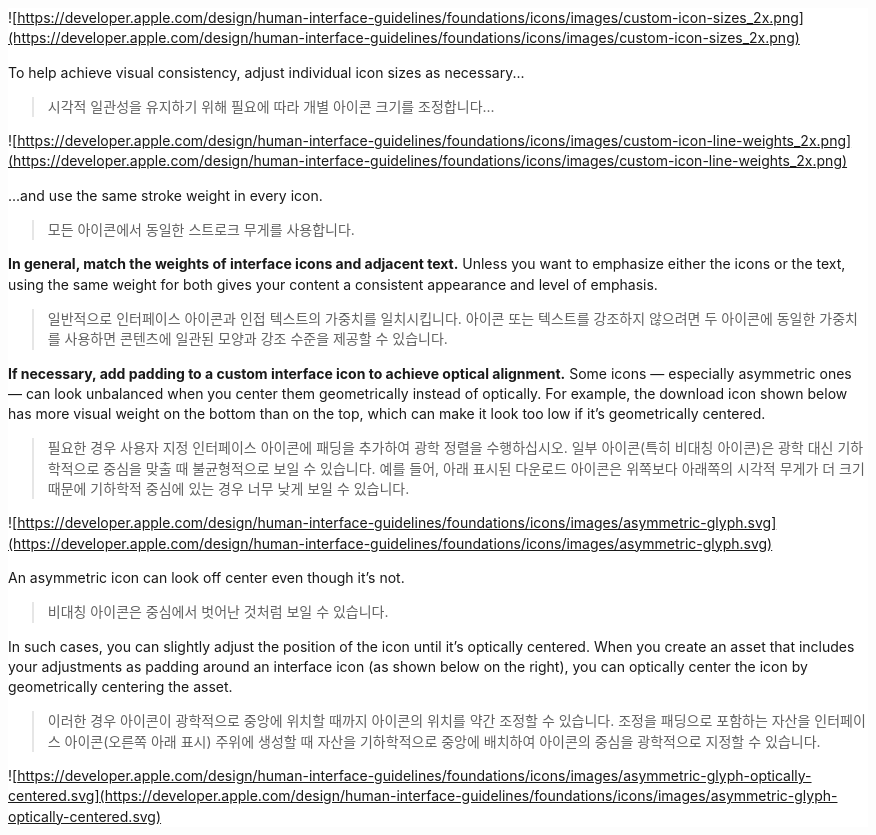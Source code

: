 


![https://developer.apple.com/design/human-interface-guidelines/foundations/icons/images/custom-icon-sizes_2x.png](https://developer.apple.com/design/human-interface-guidelines/foundations/icons/images/custom-icon-sizes_2x.png)

To help achieve visual consistency, adjust individual icon sizes as necessary...
> 시각적 일관성을 유지하기 위해 필요에 따라 개별 아이콘 크기를 조정합니다...
>




![https://developer.apple.com/design/human-interface-guidelines/foundations/icons/images/custom-icon-line-weights_2x.png](https://developer.apple.com/design/human-interface-guidelines/foundations/icons/images/custom-icon-line-weights_2x.png)

...and use the same stroke weight in every icon.
> 모든 아이콘에서 동일한 스트로크 무게를 사용합니다.
>




**In general, match the weights of interface icons and adjacent text.** Unless you want to emphasize either the icons or the text, using the same weight for both gives your content a consistent appearance and level of emphasis.
> 일반적으로 인터페이스 아이콘과 인접 텍스트의 가중치를 일치시킵니다. 아이콘 또는 텍스트를 강조하지 않으려면 두 아이콘에 동일한 가중치를 사용하면 콘텐츠에 일관된 모양과 강조 수준을 제공할 수 있습니다.
>




**If necessary, add padding to a custom interface icon to achieve optical alignment.** Some icons — especially asymmetric ones — can look unbalanced when you center them geometrically instead of optically. For example, the download icon shown below has more visual weight on the bottom than on the top, which can make it look too low if it’s geometrically centered.
> 필요한 경우 사용자 지정 인터페이스 아이콘에 패딩을 추가하여 광학 정렬을 수행하십시오. 일부 아이콘(특히 비대칭 아이콘)은 광학 대신 기하학적으로 중심을 맞출 때 불균형적으로 보일 수 있습니다. 예를 들어, 아래 표시된 다운로드 아이콘은 위쪽보다 아래쪽의 시각적 무게가 더 크기 때문에 기하학적 중심에 있는 경우 너무 낮게 보일 수 있습니다.
>




![https://developer.apple.com/design/human-interface-guidelines/foundations/icons/images/asymmetric-glyph.svg](https://developer.apple.com/design/human-interface-guidelines/foundations/icons/images/asymmetric-glyph.svg)

An asymmetric icon can look off center even though it’s not.
> 비대칭 아이콘은 중심에서 벗어난 것처럼 보일 수 있습니다.
>




In such cases, you can slightly adjust the position of the icon until it’s optically centered. When you create an asset that includes your adjustments as padding around an interface icon (as shown below on the right), you can optically center the icon by geometrically centering the asset.
> 이러한 경우 아이콘이 광학적으로 중앙에 위치할 때까지 아이콘의 위치를 약간 조정할 수 있습니다. 조정을 패딩으로 포함하는 자산을 인터페이스 아이콘(오른쪽 아래 표시) 주위에 생성할 때 자산을 기하학적으로 중앙에 배치하여 아이콘의 중심을 광학적으로 지정할 수 있습니다.
>




![https://developer.apple.com/design/human-interface-guidelines/foundations/icons/images/asymmetric-glyph-optically-centered.svg](https://developer.apple.com/design/human-interface-guidelines/foundations/icons/images/asymmetric-glyph-optically-centered.svg)
